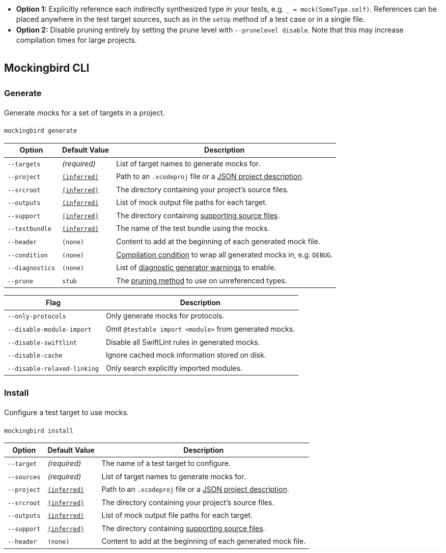 - **Option 1:** Explicitly reference each indirectly synthesized type in your tests, e.g. `_ = mock(SomeType.self)`. References can be placed anywhere in the test target sources, such as in the `setUp` method of a test case or in a single file.
- **Option 2:** Disable pruning entirely by setting the prune level with `--prunelevel disable`. Note that this may increase compilation times for large projects.

## Mockingbird CLI

### Generate

Generate mocks for a set of targets in a project.

`mockingbird generate`

| Option | Default Value | Description |
| --- | --- | --- |
| `--targets` | *(required)* | List of target names to generate mocks for. |
| `--project` | [`(inferred)`](#--project) | Path to an `.xcodeproj` file or a [JSON project description](https://github.com/birdrides/mockingbird/wiki/Manual-Setup#generating-mocks-for-non-xcode-projects). |
| `--srcroot` | [`(inferred)`](#--srcroot) | The directory containing your project’s source files. |
| `--outputs` | [`(inferred)`](#--outputs) | List of mock output file paths for each target. |
| `--support` | [`(inferred)`](#--support) | The directory containing [supporting source files](https://github.com/birdrides/mockingbird/wiki/Supporting-Source-Files). |
| `--testbundle` | [`(inferred)`](#--testbundle) | The name of the test bundle using the mocks. |
| `--header` |  `(none)` | Content to add at the beginning of each generated mock file. |
| `--condition` | `(none)` | [Compilation condition](https://docs.swift.org/swift-book/ReferenceManual/Statements.html#ID538) to wrap all generated mocks in, e.g. `DEBUG`. |
| `--diagnostics` | `(none)` | List of [diagnostic generator warnings](https://github.com/birdrides/mockingbird/wiki/Diagnostic-Warnings-and-Errors) to enable. |
| `--prune` | `stub` | The [pruning method](#thunk-pruning) to use on unreferenced types. |

| Flag | Description |
| --- | --- |
| `--only-protocols` | Only generate mocks for protocols. |
| `--disable-module-import` | Omit `@testable import <module>` from generated mocks. |
| `--disable-swiftlint` | Disable all SwiftLint rules in generated mocks. |
| `--disable-cache` | Ignore cached mock information stored on disk. |
| `--disable-relaxed-linking` | Only search explicitly imported modules. |

### Install

Configure a test target to use mocks.

`mockingbird install`

| Option | Default Value | Description |
| --- | --- | --- |
| `--target` | *(required)* | The name of a test target to configure. |
| `--sources` | *(required)* | List of target names to generate mocks for. |
| `--project` | [`(inferred)`](#--project) | Path to an `.xcodeproj` file or a [JSON project description](https://github.com/birdrides/mockingbird/wiki/Manual-Setup#generating-mocks-for-non-xcode-projects). |
| `--srcroot` | [`(inferred)`](#--srcroot) | The directory containing your project’s source files. |
| `--outputs` | [`(inferred)`](#--outputs) | List of mock output file paths for each target. |
| `--support` | [`(inferred)`](#--support) | The directory containing [supporting source files](https://github.com/birdrides/mockingbird/wiki/Supporting-Source-Files). |
| `--header` |  `(none)` | Content to add at the beginning of each generated mock file. |